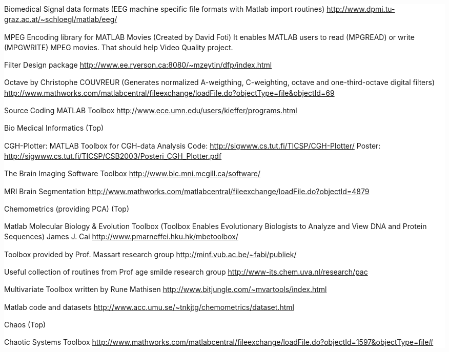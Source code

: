 Biomedical Signal data formats (EEG machine specific file formats with Matlab import routines)
http://www.dpmi.tu-graz.ac.at/~schloegl/matlab/eeg/


MPEG Encoding library for MATLAB Movies (Created by David Foti)
It enables MATLAB users to read (MPGREAD) or write (MPGWRITE) MPEG movies. That should help Video Quality project.


Filter Design package
http://www.ee.ryerson.ca:8080/~mzeytin/dfp/index.html


Octave by Christophe COUVREUR (Generates normalized A-weigthing, C-weighting, octave and one-third-octave digital filters)
http://www.mathworks.com/matlabcentral/fileexchange/loadFile.do?objectType=file&objectId=69


Source Coding MATLAB Toolbox
http://www.ece.umn.edu/users/kieffer/programs.html


Bio Medical Informatics (Top)

CGH-Plotter: MATLAB Toolbox for CGH-data Analysis
Code: http://sigwww.cs.tut.fi/TICSP/CGH-Plotter/ 
Poster: http://sigwww.cs.tut.fi/TICSP/CSB2003/Posteri_CGH_Plotter.pdf


The Brain Imaging Software Toolbox
http://www.bic.mni.mcgill.ca/software/


MRI Brain Segmentation
http://www.mathworks.com/matlabcentral/fileexchange/loadFile.do?objectId=4879


Chemometrics (providing PCA) (Top)

Matlab Molecular Biology & Evolution Toolbox
(Toolbox Enables Evolutionary Biologists to Analyze and View DNA and Protein Sequences)
James J. Cai 
http://www.pmarneffei.hku.hk/mbetoolbox/


Toolbox provided by Prof. Massart research group
http://minf.vub.ac.be/~fabi/publiek/


Useful collection of routines from Prof age smilde research group
http://www-its.chem.uva.nl/research/pac


Multivariate Toolbox written by Rune Mathisen
http://www.bitjungle.com/~mvartools/index.html


Matlab code and datasets
http://www.acc.umu.se/~tnkjtg/chemometrics/dataset.html


Chaos (Top)

Chaotic Systems Toolbox 
http://www.mathworks.com/matlabcentral/fileexchange/loadFile.do?objectId=1597&objectType=file#
